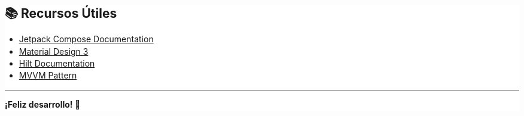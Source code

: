 
## 📚 **Recursos Útiles**

- [Jetpack Compose Documentation](https://developer.android.com/jetpack/compose)
- [Material Design 3](https://m3.material.io/)
- [Hilt Documentation](https://dagger.dev/hilt/)
- [MVVM Pattern](https://developer.android.com/topic/architecture)

---

**¡Feliz desarrollo! 🚀**